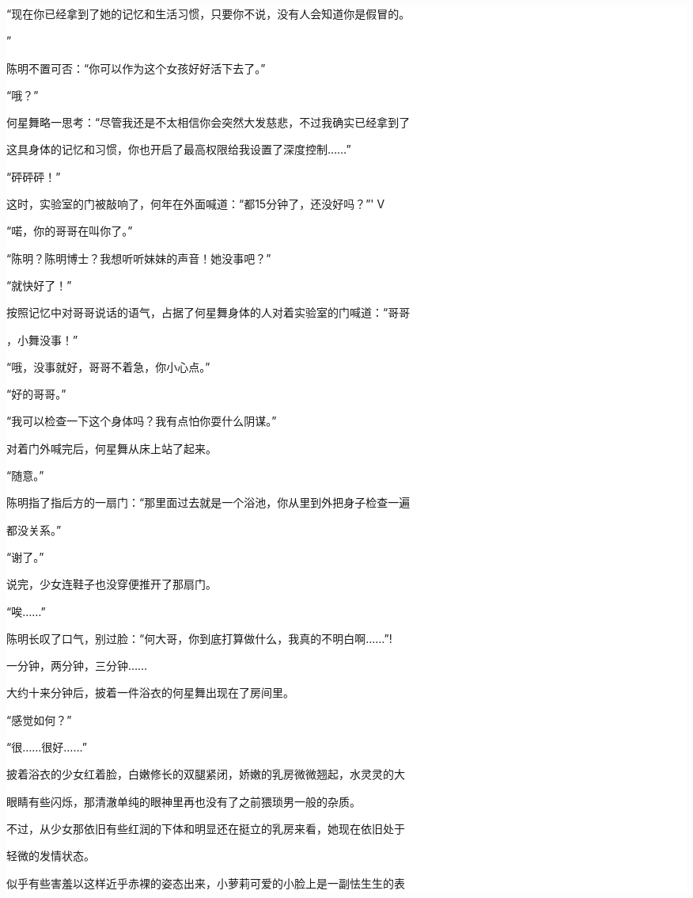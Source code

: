 “现在你已经拿到了她的记忆和生活习惯，只要你不说，没有人会知道你是假冒的。

”

陈明不置可否：“你可以作为这个女孩好好活下去了。”

“哦？”

何星舞略一思考：“尽管我还是不太相信你会突然大发慈悲，不过我确实已经拿到了

这具身体的记忆和习惯，你也开启了最高权限给我设置了深度控制……”

“砰砰砰！”

这时，实验室的门被敲响了，何年在外面喊道：“都15分钟了，还没好吗？”' V

“喏，你的哥哥在叫你了。”

“陈明？陈明博士？我想听听妹妹的声音！她没事吧？”

“就快好了！”

按照记忆中对哥哥说话的语气，占据了何星舞身体的人对着实验室的门喊道：“哥哥

，小舞没事！”

“哦，没事就好，哥哥不着急，你小心点。”

“好的哥哥。”

“我可以检查一下这个身体吗？我有点怕你耍什么阴谋。”

对着门外喊完后，何星舞从床上站了起来。

“随意。”

陈明指了指后方的一扇门：“那里面过去就是一个浴池，你从里到外把身子检查一遍

都没关系。”

“谢了。”

说完，少女连鞋子也没穿便推开了那扇门。

“唉……”

陈明长叹了口气，别过脸：“何大哥，你到底打算做什么，我真的不明白啊……”!

一分钟，两分钟，三分钟……

大约十来分钟后，披着一件浴衣的何星舞出现在了房间里。

“感觉如何？”

“很……很好……”

披着浴衣的少女红着脸，白嫩修长的双腿紧闭，娇嫩的乳房微微翘起，水灵灵的大

眼睛有些闪烁，那清澈单纯的眼神里再也没有了之前猥琐男一般的杂质。

不过，从少女那依旧有些红润的下体和明显还在挺立的乳房来看，她现在依旧处于

轻微的发情状态。

似乎有些害羞以这样近乎赤裸的姿态出来，小萝莉可爱的小脸上是一副怯生生的表
